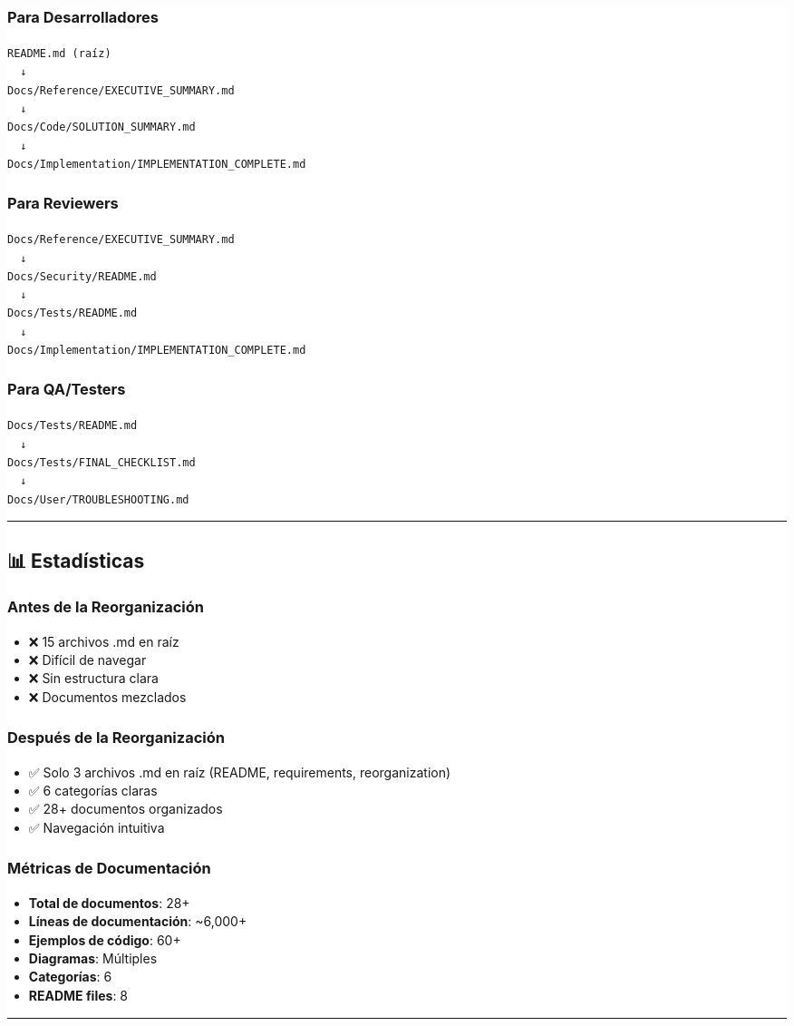 ### Para Desarrolladores
```
README.md (raíz)
  ↓
Docs/Reference/EXECUTIVE_SUMMARY.md
  ↓
Docs/Code/SOLUTION_SUMMARY.md
  ↓
Docs/Implementation/IMPLEMENTATION_COMPLETE.md
```

### Para Reviewers
```
Docs/Reference/EXECUTIVE_SUMMARY.md
  ↓
Docs/Security/README.md
  ↓
Docs/Tests/README.md
  ↓
Docs/Implementation/IMPLEMENTATION_COMPLETE.md
```

### Para QA/Testers
```
Docs/Tests/README.md
  ↓
Docs/Tests/FINAL_CHECKLIST.md
  ↓
Docs/User/TROUBLESHOOTING.md
```

---

## 📊 Estadísticas

### Antes de la Reorganización
- ❌ 15 archivos .md en raíz
- ❌ Difícil de navegar
- ❌ Sin estructura clara
- ❌ Documentos mezclados

### Después de la Reorganización
- ✅ Solo 3 archivos .md en raíz (README, requirements, reorganization)
- ✅ 6 categorías claras
- ✅ 28+ documentos organizados
- ✅ Navegación intuitiva

### Métricas de Documentación
- **Total de documentos**: 28+
- **Líneas de documentación**: ~6,000+
- **Ejemplos de código**: 60+
- **Diagramas**: Múltiples
- **Categorías**: 6
- **README files**: 8

---